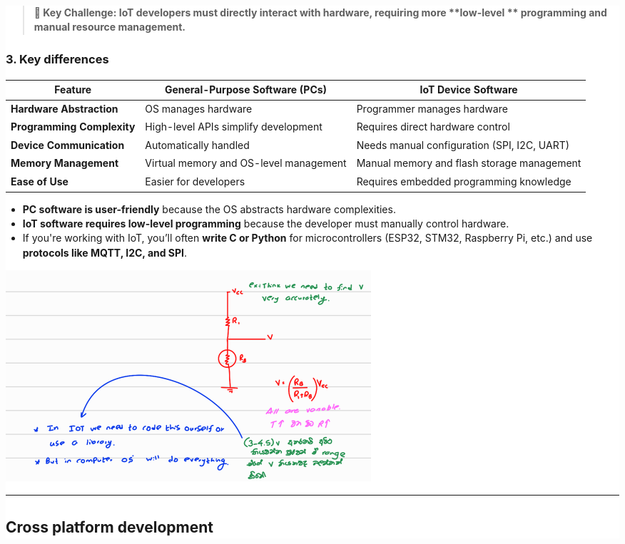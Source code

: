 > #### 🔹 **Key Challenge**: IoT developers must directly interact with hardware, requiring more **low-level                ** programming and **manual resource management**.

### 3. Key differences 

| Feature                    | General-Purpose Software (PCs)         | IoT Device Software                         |
| -------------------------- | -------------------------------------- | ------------------------------------------- |
| **Hardware Abstraction**   | OS manages hardware                    | Programmer manages hardware                 |
| **Programming Complexity** | High-level APIs simplify development   | Requires direct hardware control            |
| **Device Communication**   | Automatically handled                  | Needs manual configuration (SPI, I2C, UART) |
| **Memory Management**      | Virtual memory and OS-level management | Manual memory and flash storage management  |
| **Ease of Use**            | Easier for developers                  | Requires embedded programming knowledge     |

- **PC software is user-friendly** because the OS abstracts hardware complexities.
- **IoT software requires low-level programming** because the developer must manually control hardware.
- If you're working with IoT, you’ll often **write C or Python** for microcontrollers (ESP32, STM32, Raspberry Pi, etc.) and use **protocols like MQTT, I2C, and SPI**.

<img src="./images/image-20250304044326478.png" alt="image-20250304044326478" style="zoom:50%;" />

------

## Cross platform development

